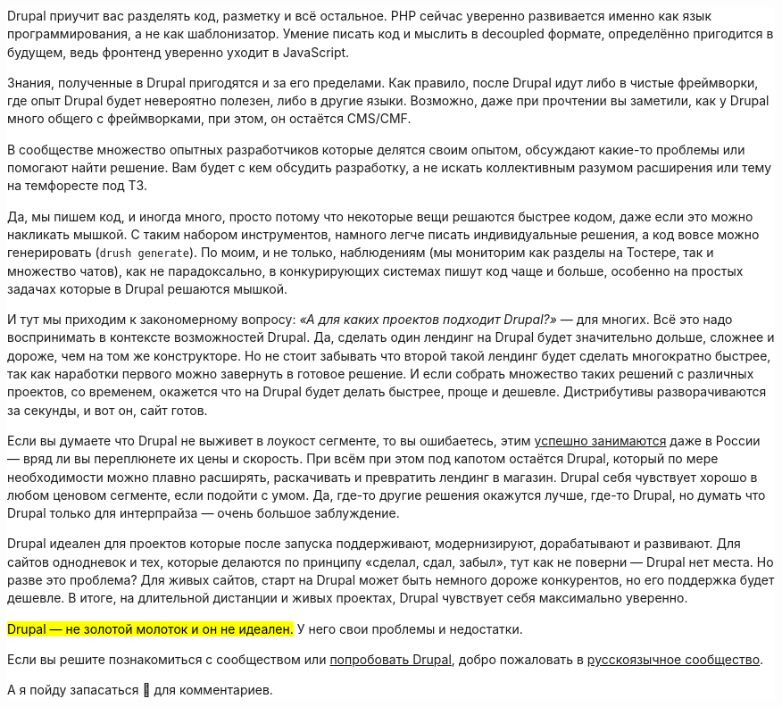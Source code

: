 Drupal приучит вас разделять код, разметку и всё остальное. PHP сейчас уверенно
развивается именно как язык программирования, а не как шаблонизатор. Умение
писать код и мыслить в decoupled формате, определённо пригодится в будущем, ведь
фронтенд уверенно уходит в JavaScript.

Знания, полученные в Drupal пригодятся и за его пределами. Как правило, после
Drupal идут либо в чистые фреймворки, где опыт Drupal будет невероятно полезен,
либо в другие языки. Возможно, даже при прочтении вы заметили, как у Drupal
много общего с фреймворками, при этом, он остаётся CMS/CMF.

В сообществе множество опытных разработчиков которые делятся своим опытом,
обсуждают какие-то проблемы или помогают найти решение. Вам будет с кем обсудить
разработку, а не искать коллективным разумом расширения или тему на темфоресте
под ТЗ.

Да, мы пишем код, и иногда много, просто потому что некоторые вещи решаются
быстрее кодом, даже если это можно накликать мышкой. С таким набором
инструментов, намного легче писать индивидуальные решения, а код вовсе можно
генерировать (`drush generate`). По моим, и не только, наблюдениям (мы мониторим
как разделы на Тостере, так и множество чатов), как не парадоксально, в
конкурирующих системах пишут код чаще и больше, особенно на простых задачах
которые в Drupal решаются мышкой.

И тут мы приходим к закономерному вопросу: _«А для каких проектов подходит
Drupal?»_ — для многих. Всё это надо воспринимать в контексте возможностей
Drupal. Да, сделать один лендинг на Drupal будет значительно дольше, сложнее и
дороже, чем на том же конструкторе. Но не стоит забывать что второй такой
лендинг будет сделать многократно быстрее, так как наработки первого можно
завернуть в готовое решение. И если собрать множество таких решений с различных
проектов, со временем, окажется что на Drupal будет делать быстрее, проще и
дешевле. Дистрибутивы разворачиваются за секунды, и вот он, сайт готов.

Если вы думаете что Drupal не выживет в лоукост сегменте, то вы ошибаетесь,
этим [успешно занимаются](https://www.ra-don.ru/) даже в России — вряд ли вы
переплюнете их цены и скорость. При всём при этом под капотом остаётся Drupal,
который по мере необходимости можно плавно расширять, раскачивать и превратить
лендинг в магазин. Drupal себя чувствует хорошо в любом ценовом сегменте, если
подойти с умом. Да, где-то другие решения окажутся лучше, где-то Drupal, но
думать что Drupal только для интерпрайза — очень большое заблуждение.

Drupal идеален для проектов которые после запуска поддерживают, модернизируют,
дорабатывают и развивают. Для сайтов однодневок и тех, которые делаются по
принципу «сделал, сдал, забыл», тут как не поверни — Drupal нет места. Но разве
это проблема? Для живых сайтов, старт на Drupal может быть немного дороже
конкурентов, но его поддержка будет дешевле. В итоге, на длительной дистанции и
живых проектах, Drupal чувствует себя максимально уверенно.

<mark>Drupal — не золотой молоток и он не идеален.</mark> У него свои проблемы и
недостатки.

Если вы решите познакомиться с сообществом
или [попробовать Drupal](https://simplytest.me/), добро пожаловать
в [русскоязычное сообщество](https://druki.ru/wiki/community/resources).

А я пойду запасаться 🧯 для комментариев.
